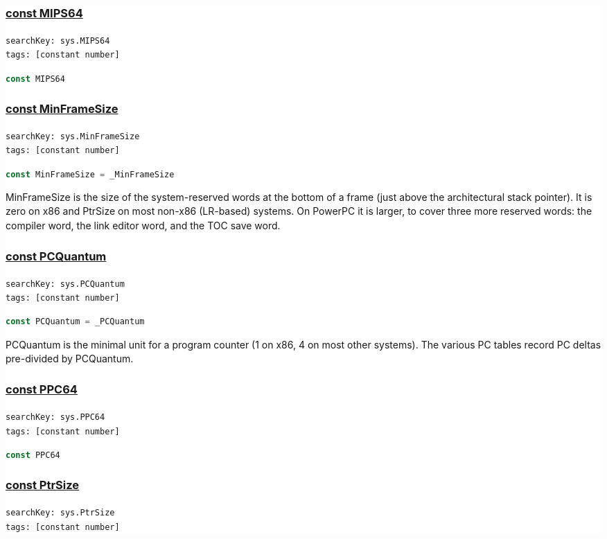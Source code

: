 ### <a id="MIPS64" href="#MIPS64">const MIPS64</a>

```
searchKey: sys.MIPS64
tags: [constant number]
```

```Go
const MIPS64
```

### <a id="MinFrameSize" href="#MinFrameSize">const MinFrameSize</a>

```
searchKey: sys.MinFrameSize
tags: [constant number]
```

```Go
const MinFrameSize = _MinFrameSize
```

MinFrameSize is the size of the system-reserved words at the bottom of a frame (just above the architectural stack pointer). It is zero on x86 and PtrSize on most non-x86 (LR-based) systems. On PowerPC it is larger, to cover three more reserved words: the compiler word, the link editor word, and the TOC save word. 

### <a id="PCQuantum" href="#PCQuantum">const PCQuantum</a>

```
searchKey: sys.PCQuantum
tags: [constant number]
```

```Go
const PCQuantum = _PCQuantum
```

PCQuantum is the minimal unit for a program counter (1 on x86, 4 on most other systems). The various PC tables record PC deltas pre-divided by PCQuantum. 

### <a id="PPC64" href="#PPC64">const PPC64</a>

```
searchKey: sys.PPC64
tags: [constant number]
```

```Go
const PPC64
```

### <a id="PtrSize" href="#PtrSize">const PtrSize</a>

```
searchKey: sys.PtrSize
tags: [constant number]
```
